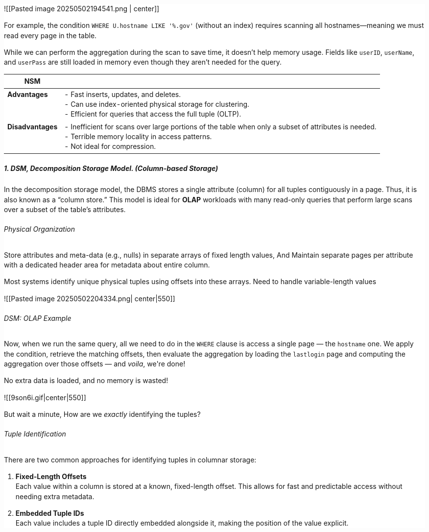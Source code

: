 ![[Pasted image 20250502194541.png | center]]

For example, the condition `WHERE U.hostname LIKE '%.gov'` (without an index) requires scanning all hostnames—meaning we must read every page in the table.

While we can perform the aggregation during the scan to save time, it doesn’t help memory usage. Fields like `userID`, `userName`, and `userPass` are still loaded in memory even though they aren’t needed for the query.

| **NSM**           |                                                                                                                                                                                        |
| ----------------- | -------------------------------------------------------------------------------------------------------------------------------------------------------------------------------------- |
| **Advantages**    | - Fast inserts, updates, and deletes.<br>- Can use index-oriented physical storage for clustering.<br>- Efficient for queries that access the full tuple (OLTP).                       |
| **Disadvantages** | - Inefficient for scans over large portions of the table when only a subset of attributes is needed.<br>- Terrible memory locality in access patterns.<br>- Not ideal for compression. |

##### 1. **DSM**, Decomposition Storage Model. (**Column-based** Storage)

In the decomposition storage model, the DBMS stores a single attribute (column) for all tuples contiguously in a page. Thus, it is also known as a “column store.” This model is ideal for **OLAP** workloads with many read-only queries that perform large scans over a subset of the table’s attributes.

###### Physical Organization

Store attributes and meta-data (e.g., nulls) in separate arrays of fixed length values, And Maintain separate pages per attribute with a dedicated header area for metadata about entire column.

Most systems identify unique physical tuples using offsets into these arrays. Need to handle variable-length values

![[Pasted image 20250502204334.png| center|550]]

###### DSM: OLAP Example

Now, when we run the same query, all we need to do in the `WHERE` clause is access a single page — the `hostname` one. We apply the condition, retrieve the matching offsets, then evaluate the aggregation by loading the `lastlogin` page and computing the aggregation over those offsets — and _voila_, we're done!

No extra data is loaded, and no memory is wasted!

![[9son6i.gif|center|550]]

But wait a minute, How are we *exactly* identifying the tuples?

###### Tuple Identification

There are two common approaches for identifying tuples in columnar storage:

1. **Fixed-Length Offsets**  
    Each value within a column is stored at a known, fixed-length offset. This allows for fast and predictable access without needing extra metadata.
    
2. **Embedded Tuple IDs**  
    Each value includes a tuple ID directly embedded alongside it, making the position of the value explicit.
    
